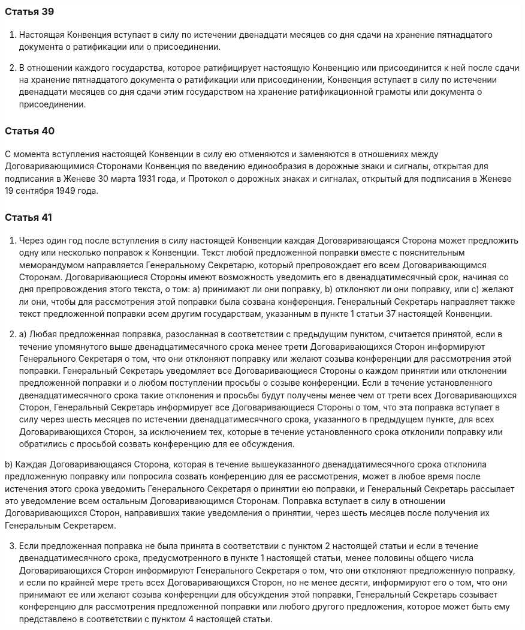 ### Статья 39

1. Настоящая Конвенция вступает в силу по истечении двенадцати месяцев со дня сдачи на хранение пятнадцатого документа о ратификации или о присоединении.

2. В отношении каждого государства, которое ратифицирует настоящую Конвенцию или присоединится к ней после сдачи на хранение пятнадцатого документа о ратификации или присоединении, Конвенция вступает в силу по истечении двенадцати месяцев со дня сдачи этим государством на хранение ратификационной грамоты или документа о присоединении.

### Статья 40

С момента вступления настоящей Конвенции в силу ею отменяются и заменяются в отношениях между Договаривающимися Сторонами Конвенция по введению единообразия в дорожные знаки и сигналы, открытая для подписания в Женеве 30 марта 1931 года, и Протокол о дорожных знаках и сигналах, открытый для подписания в Женеве 19 сентября 1949 года.

### Статья 41

1. Через один год после вступления в силу настоящей Конвенции каждая Договаривающаяся Сторона может предложить одну или несколько поправок к Конвенции. Текст любой предложенной поправки вместе с пояснительным меморандумом направляется Генеральному Секретарю, который препровождает его всем Договаривающимся Сторонам. Договаривающиеся Стороны имеют возможность уведомить его в двенадцатимесячный срок, начиная со дня препровождения этого текста, о том: а) принимают ли они поправку, b) отклоняют ли они поправку, или с) желают ли они, чтобы для рассмотрения этой поправки была созвана конференция. Генеральный Секретарь направляет также текст предложенной поправки всем другим государствам, указанным в пункте 1 статьи 37 настоящей Конвенции.

2. а) Любая предложенная поправка, разосланная в соответствии с предыдущим пунктом, считается принятой, если в течение упомянутого выше двенадцатимесячного срока менее трети Договаривающихся Сторон информируют Генерального Секретаря о том, что они отклоняют поправку или желают созыва конференции для рассмотрения этой поправки. Генеральный Секретарь уведомляет все Договаривающиеся Стороны о каждом принятии или отклонении предложенной поправки и о любом поступлении просьбы о созыве конференции. Если в течение установленного двенадцатимесячного срока такие отклонения и просьбы будут получены менее чем от трети всех Договаривающихся Сторон, Генеральный Секретарь информирует все Договаривающиеся Стороны о том, что эта поправка вступает в силу через шесть месяцев по истечении двенадцатимесячного срока, указанного в предыдущем пункте, для всех Договаривающихся Сторон, за исключением тех, которые в течение установленного срока отклонили поправку или обратились с просьбой созвать конференцию для ее обсуждения.

b) Каждая Договаривающаяся Сторона, которая в течение вышеуказанного двенадцатимесячного срока отклонила предложенную поправку или попросила созвать конференцию для ее рассмотрения, может в любое время после истечения этого срока уведомить Генерального Секретаря о принятии ею поправки, и Генеральный Секретарь рассылает это уведомление всем остальным Договаривающимся Сторонам. Поправка вступает в силу в отношении Договаривающихся Сторон, направивших такие уведомления о принятии, через шесть месяцев после получения их Генеральным Секретарем.

3. Если предложенная поправка не была принята в соответствии с пунктом 2 настоящей статьи и если в течение двенадцатимесячного срока, предусмотренного в пункте 1 настоящей статьи, менее половины общего числа Договаривающихся Сторон информируют Генерального Секретаря о том, что они отклоняют предложенную поправку, и если по крайней мере треть всех Договаривающихся Сторон, но не менее десяти, информируют его о том, что они принимают ее или желают созыва конференции для обсуждения этой поправки, Генеральный Секретарь созывает конференцию для рассмотрения предложенной поправки или любого другого предложения, которое может быть ему представлено в соответствии с пунктом 4 настоящей статьи.
